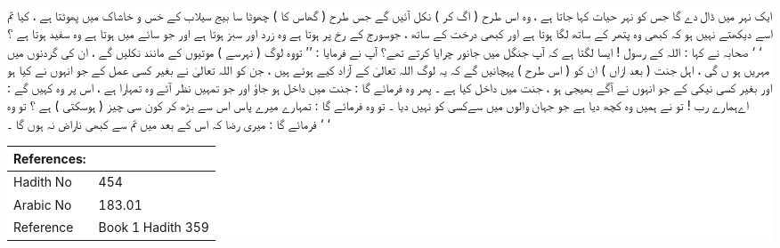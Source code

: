 ایک نہر میں ڈال دے گا جس کو نہر حیات کہا جاتا ہے ، وہ اس طرح ( اگ کر ) نکل آئیں گے جس طرح ( گھاس کا ) چھوٹا سا بیج سیلاب کے خس و خاشاک میں پھوٹتا ہے ، کیا تم اسے دیکھتے نہیں ہو کہ کبھی وہ پتھر کے ساتھ لگا ہوتا ہے اور کبھی درخت کے ساتھ ، جوسورج کے رخ پر ہوتا ہے وہ زرد اور سبز ہوتا ہے اور جو سائے میں ہوتا ہے وہ سفید ہوتا ہے ؟ ‘ ‘ صحابہ نے کہا : اللہ کے رسول ! ایسا لگتا ہے کہ آپ جنگل میں جانور چرایا کرتے تھے؟ آپ نے فرمایا : ’’ تووہ لوگ ( نہرسے ) موتیوں کے مانند نکلیں گے ، ان کی گردنوں میں مہریں ہو ں گی ، اہل جنت ( بعد ازاں ) ان کو ( اس طرح ) پہچانیں گے کہ یہ لوگ اللہ تعالیٰ کے آزاد کیے ہوئے ہیں ، جن کو اللہ تعالیٰ نے بغیر کسی عمل کے جو انہوں نے کیا ہو اور بغیر کسی نیکی کے جو انہوں نے آگے بھیجی ہو ، جنت میں داخل کیا ہے ۔ پھر وہ فرمائے گا : جنت میں داخل ہو جاؤ اور جو تمہیں نظر آئے وہ تمہارا ہے ، اس پر وہ کہیں گے : اےہمارے رب ! تو نے ہمیں وہ کچھ دیا ہے جو جہان والوں میں سےکسی کو نہیں دیا ۔ تو وہ فرمائے گا : تمہارے میرے پاس اس سے بڑھ کر کون سی چیز ( ہوسکتی ) ہے ؟ تو وہ فرمائے گا : میری رضا کہ اس کے بعد میں تم سے کبھی ناراض نہ ہوں گا ۔ ‘ ‘
</div>
<div style={{backgroundColor:'#f8f9fa',padding:20, marginBottom: 10}}><table> <thead> <tr> <th>References:</th> <th></th> </tr> </thead> <tbody><tr><td>Hadith No</td><td>454</td></tr><tr><td>Arabic No</td><td>183.01</td></tr><tr><td>Reference</td><td>Book 1 Hadith 359</td></tr></tbody></table></div>